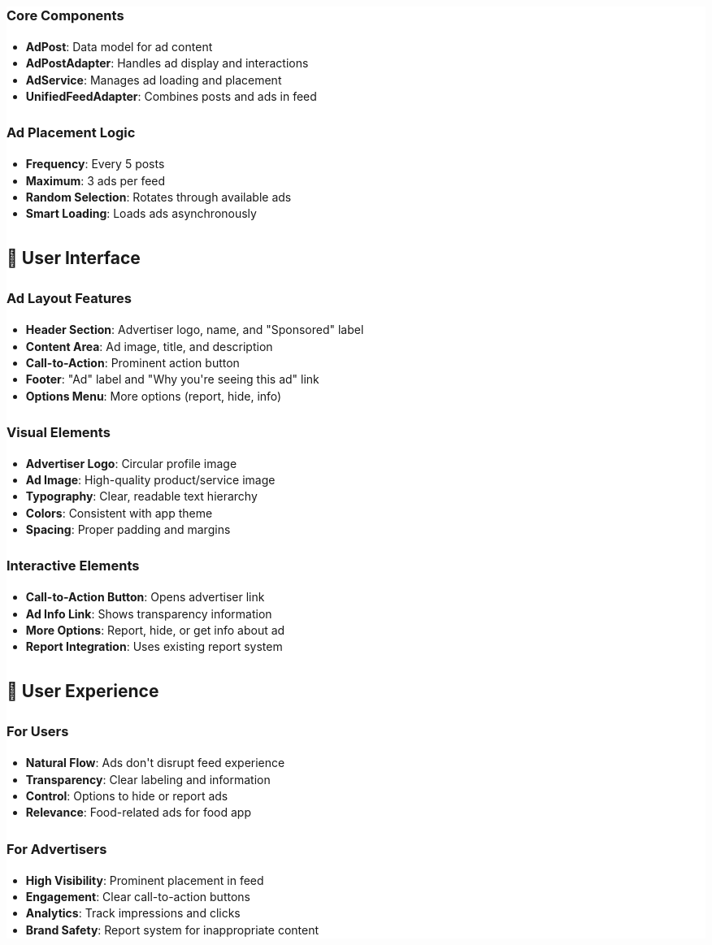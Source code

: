 ### Core Components
- **AdPost**: Data model for ad content
- **AdPostAdapter**: Handles ad display and interactions
- **AdService**: Manages ad loading and placement
- **UnifiedFeedAdapter**: Combines posts and ads in feed

### Ad Placement Logic
- **Frequency**: Every 5 posts
- **Maximum**: 3 ads per feed
- **Random Selection**: Rotates through available ads
- **Smart Loading**: Loads ads asynchronously

## 🎨 User Interface

### Ad Layout Features
- **Header Section**: Advertiser logo, name, and "Sponsored" label
- **Content Area**: Ad image, title, and description
- **Call-to-Action**: Prominent action button
- **Footer**: "Ad" label and "Why you're seeing this ad" link
- **Options Menu**: More options (report, hide, info)

### Visual Elements
- **Advertiser Logo**: Circular profile image
- **Ad Image**: High-quality product/service image
- **Typography**: Clear, readable text hierarchy
- **Colors**: Consistent with app theme
- **Spacing**: Proper padding and margins

### Interactive Elements
- **Call-to-Action Button**: Opens advertiser link
- **Ad Info Link**: Shows transparency information
- **More Options**: Report, hide, or get info about ad
- **Report Integration**: Uses existing report system

## 📱 User Experience

### For Users
- **Natural Flow**: Ads don't disrupt feed experience
- **Transparency**: Clear labeling and information
- **Control**: Options to hide or report ads
- **Relevance**: Food-related ads for food app

### For Advertisers
- **High Visibility**: Prominent placement in feed
- **Engagement**: Clear call-to-action buttons
- **Analytics**: Track impressions and clicks
- **Brand Safety**: Report system for inappropriate content
